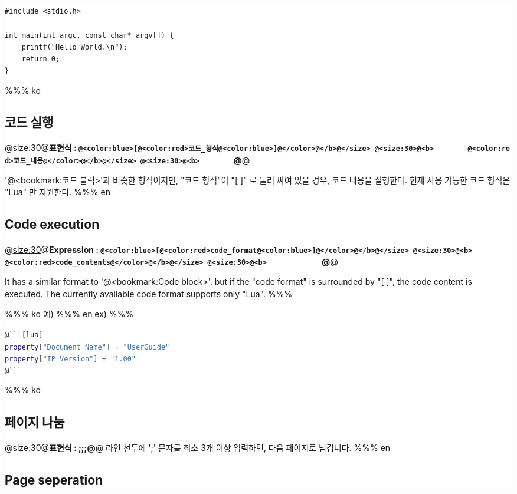 ```#C : @<color:red>[@</color>main.cpp@<color:red>]@</color>
#include <stdio.h>

int main(int argc, const char* argv[]) {
	printf("Hello World.\n");
	return 0;
}
```



 
%%% ko
## 코드 실행

@<size:30>@<b>표현식 : ```@<color:blue>[@<color:red>코드_형식@<color:blue>]@</color>@</b>@</size>
@<size:30>@<b>        @<color:red>코드_내용@</color>@</b>@</size>
@<size:30>@<b>        ```@</b>@</size>

'@<bookmark:코드 블럭>'과 비슷한 형식이지만, "코드 형식"이 "[ ]" 로 둘러 싸여 있을 경우, 코드 내용을 실행한다.
현재 사용 가능한 코드 형식은 "Lua" 만 지원한다.
%%% en
## Code execution

@<size:30>@<b>Expression : ```@<color:blue>[@<color:red>code_format@<color:blue>]@</color>@</b>@</size>
@<size:30>@<b>             @<color:red>code_contents@</color>@</b>@</size>
@<size:30>@<b>             ```@</b>@</size>

It has a similar format to '@<bookmark:Code block>', but if the "code format" is surrounded by "[ ]", the code content is executed.
The currently available code format supports only "Lua".
%%%

 
%%% ko
예)
%%% en
ex)
%%%

```lua
@```[lua]
property["Document_Name"] = "UserGuide"
property["IP_Version"] = "1.00"
@```
```




 
%%% ko
## 페이지 나눔

@<size:30>@<b>표현식 : ;;;@</b>@</size>
라인 선두에 ';' 문자를 최소 3개 이상 입력하면, 다음 페이지로 넘깁니다.
%%% en
## Page seperation
